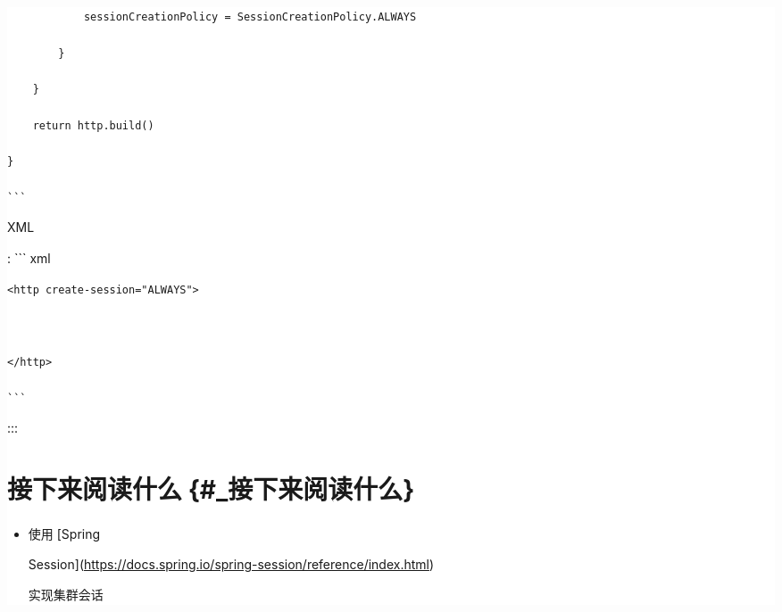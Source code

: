                sessionCreationPolicy = SessionCreationPolicy.ALWAYS

            }

        }

        return http.build()

    }

    ```



XML



:   ``` xml

    <http create-session="ALWAYS">



    </http>

    ```

:::



# 接下来阅读什么 {#_接下来阅读什么}



- 使用 [Spring

  Session](https://docs.spring.io/spring-session/reference/index.html)

  实现集群会话



[^1]: 通过执行重定向进行身份验证的机制（例如表单登录）不会被

    `SessionManagementFilter`

    检测到，因为过滤器在身份验证请求期间不会被调用。

    在这种情况下，会话管理功能必须单独处理。

